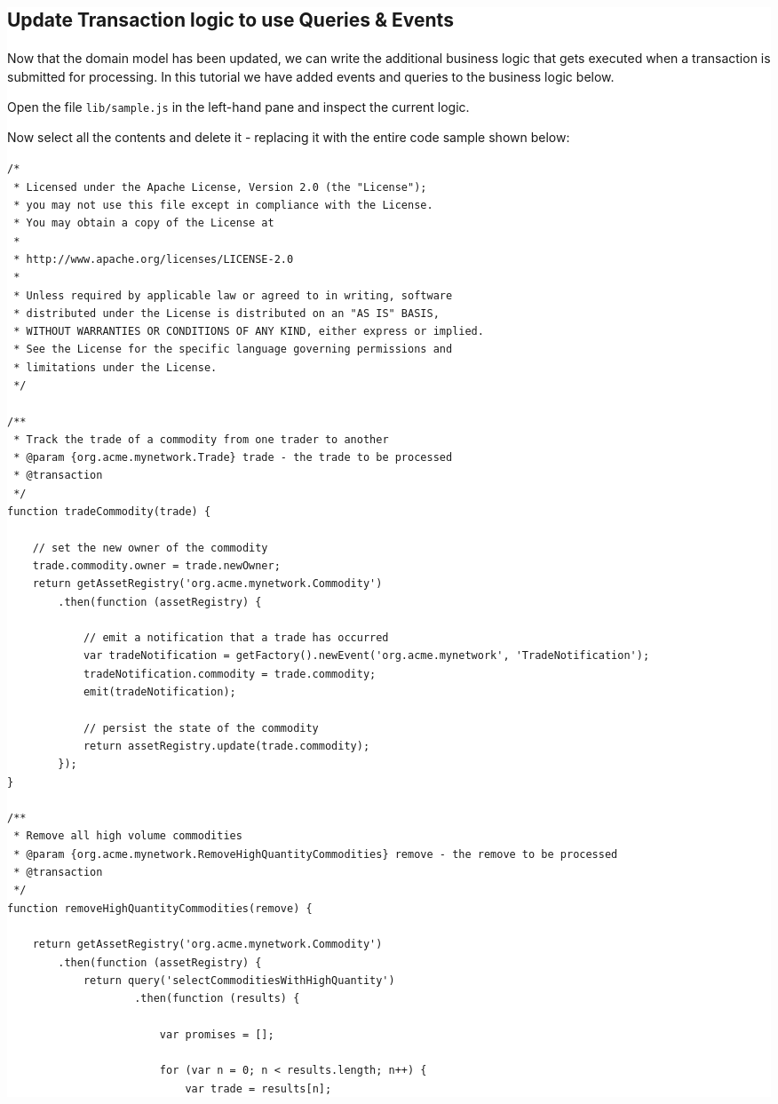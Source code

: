 
## Update Transaction logic to use Queries & Events

Now that the domain model has been updated, we can write the additional business logic that gets executed when a transaction is submitted for processing. In this tutorial we have added events and queries to the business logic below.

Open the file `lib/sample.js` in the left-hand pane and inspect the current logic.

Now select all the contents and delete it - replacing it with the entire code sample shown below:

```
/*
 * Licensed under the Apache License, Version 2.0 (the "License");
 * you may not use this file except in compliance with the License.
 * You may obtain a copy of the License at
 *
 * http://www.apache.org/licenses/LICENSE-2.0
 *
 * Unless required by applicable law or agreed to in writing, software
 * distributed under the License is distributed on an "AS IS" BASIS,
 * WITHOUT WARRANTIES OR CONDITIONS OF ANY KIND, either express or implied.
 * See the License for the specific language governing permissions and
 * limitations under the License.
 */

/**
 * Track the trade of a commodity from one trader to another
 * @param {org.acme.mynetwork.Trade} trade - the trade to be processed
 * @transaction
 */
function tradeCommodity(trade) {

    // set the new owner of the commodity
    trade.commodity.owner = trade.newOwner;
    return getAssetRegistry('org.acme.mynetwork.Commodity')
        .then(function (assetRegistry) {

            // emit a notification that a trade has occurred
            var tradeNotification = getFactory().newEvent('org.acme.mynetwork', 'TradeNotification');
            tradeNotification.commodity = trade.commodity;
            emit(tradeNotification);

            // persist the state of the commodity
            return assetRegistry.update(trade.commodity);
        });
}

/**
 * Remove all high volume commodities
 * @param {org.acme.mynetwork.RemoveHighQuantityCommodities} remove - the remove to be processed
 * @transaction
 */
function removeHighQuantityCommodities(remove) {

    return getAssetRegistry('org.acme.mynetwork.Commodity')
        .then(function (assetRegistry) {
            return query('selectCommoditiesWithHighQuantity')
                    .then(function (results) {

                        var promises = [];

                        for (var n = 0; n < results.length; n++) {
                            var trade = results[n];
```